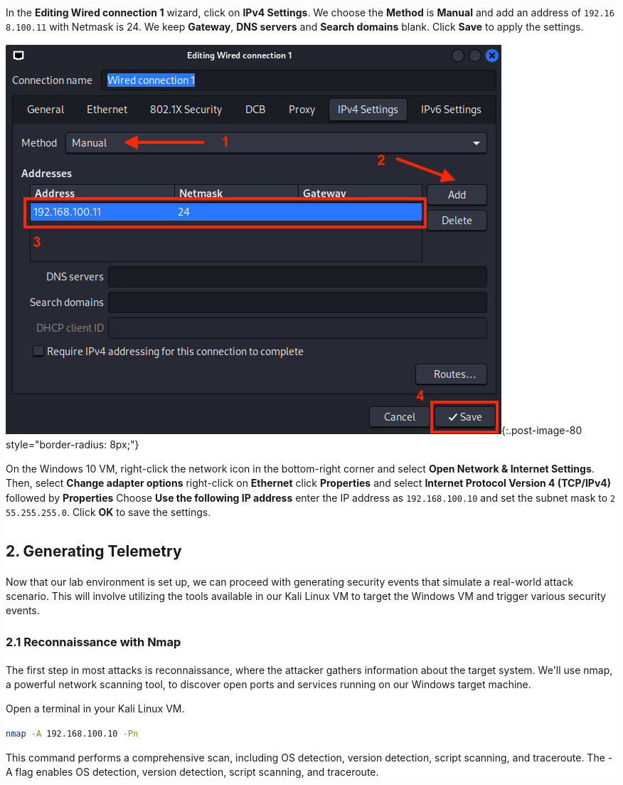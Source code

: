 In the **Editing Wired connection 1** wizard, click on **IPv4 Settings**. We choose the **Method** is **Manual** and add an address of `192.168.100.11` with Netmask is 24. We keep **Gateway**, **DNS servers** and **Search domains** blank. Click **Save** to apply the settings.    

![kali-connection-1](assets/img/threat_detection_and_monitoring_home_lab/kali-connection-1.png){:.post-image-80 style="border-radius: 8px;"}

On the Windows 10 VM, right-click the network icon in the bottom-right corner and select **Open Network & Internet Settings**. Then, select **Change adapter options** right-click on **Ethernet** click **Properties** and select **Internet Protocol Version 4 (TCP/IPv4)** followed by **Properties**  Choose **Use the following IP address** enter the IP address as `192.168.100.10` and set the subnet mask to `255.255.255.0`.  Click **OK** to save the settings.    

## 2. Generating Telemetry

Now that our lab environment is set up, we can proceed with generating security events that simulate a real-world attack scenario. This will involve utilizing the tools available in our Kali Linux VM to target the Windows VM and trigger various security events.

### 2.1 Reconnaissance with Nmap
The first step in most attacks is reconnaissance, where the attacker gathers information about the target system. We'll use nmap, a powerful network scanning tool, to discover open ports and services running on our Windows target machine.

Open a terminal in your Kali Linux VM.
```sh
nmap -A 192.168.100.10 -Pn
```
This command performs a comprehensive scan, including OS detection, version detection, script scanning, and traceroute. The -A flag enables OS detection, version detection, script scanning, and traceroute.
